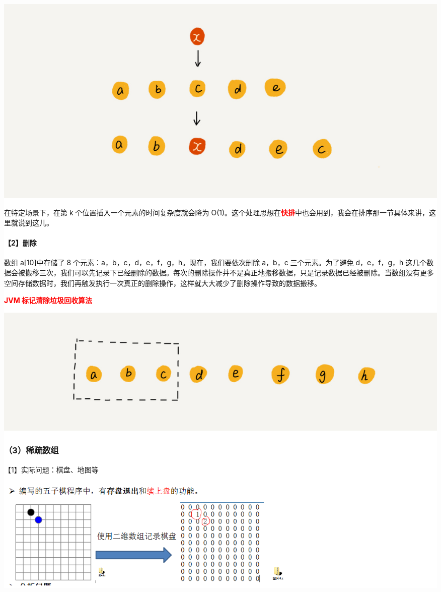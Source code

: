 ![3f70b4ad9069ec568a2caaddc231b7dc](img\3f70b4ad9069ec568a2caaddc231b7dc.jpg)

在特定场景下，在第 k 个位置插入一个元素的时间复杂度就会降为 O(1)。这个处理思想在<font color=red>**快排**</font>中也会用到，我会在排序那一节具体来讲，这里就说到这儿。

#### 【2】删除

数组 a[10]中存储了 8 个元素：a，b，c，d，e，f，g，h。现在，我们要依次删除 a，b，c 三个元素。为了避免 d，e，f，g，h 这几个数据会被搬移三次，我们可以先记录下已经删除的数据。每次的删除操作并不是真正地搬移数据，只是记录数据已经被删除。当数组没有更多空间存储数据时，我们再触发执行一次真正的删除操作，这样就大大减少了删除操作导致的数据搬移。

<font color=red>**JVM 标记清除垃圾回收算法**</font>



![b69b8c5dbf6248649ddab7d3e7cfd7e5](img\b69b8c5dbf6248649ddab7d3e7cfd7e5.jpg)

### （3）稀疏数组

【1】实际问题：棋盘、地图等

<img src="img\QQ截图20200516180620.png" alt="QQ截图20200516180620" style="zoom:80%;" />
